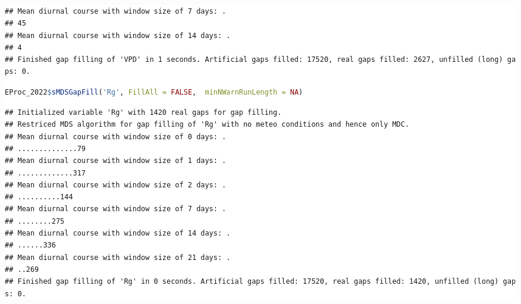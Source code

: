     ## Mean diurnal course with window size of 7 days: .
    ## 45
    ## Mean diurnal course with window size of 14 days: .
    ## 4
    ## Finished gap filling of 'VPD' in 1 seconds. Artificial gaps filled: 17520, real gaps filled: 2627, unfilled (long) gaps: 0.

``` r
EProc_2022$sMDSGapFill('Rg', FillAll = FALSE,  minNWarnRunLength = NA)    
```

    ## Initialized variable 'Rg' with 1420 real gaps for gap filling.
    ## Restriced MDS algorithm for gap filling of 'Rg' with no meteo conditions and hence only MDC.
    ## Mean diurnal course with window size of 0 days: .
    ## ..............79
    ## Mean diurnal course with window size of 1 days: .
    ## .............317
    ## Mean diurnal course with window size of 2 days: .
    ## ..........144
    ## Mean diurnal course with window size of 7 days: .
    ## ........275
    ## Mean diurnal course with window size of 14 days: .
    ## ......336
    ## Mean diurnal course with window size of 21 days: .
    ## ..269
    ## Finished gap filling of 'Rg' in 0 seconds. Artificial gaps filled: 17520, real gaps filled: 1420, unfilled (long) gaps: 0.
